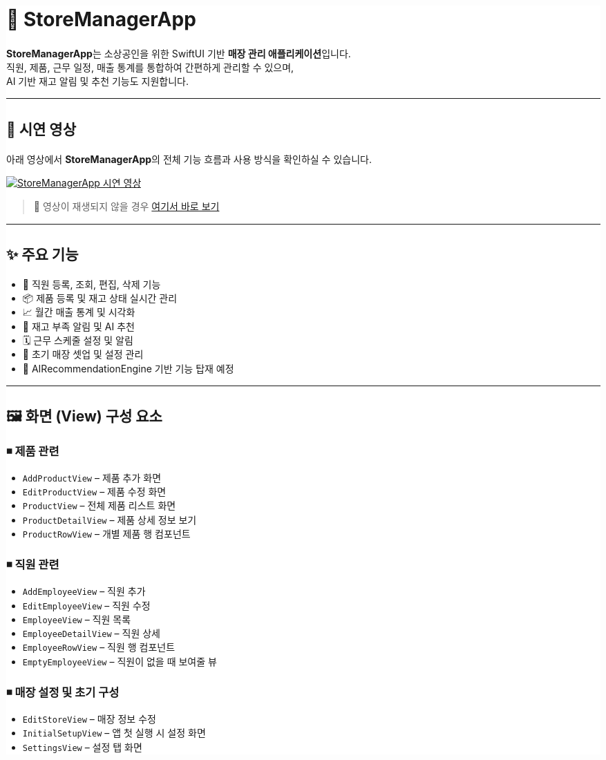 
# 🏪 StoreManagerApp

**StoreManagerApp**는 소상공인을 위한 SwiftUI 기반 **매장 관리 애플리케이션**입니다.  
직원, 제품, 근무 일정, 매출 통계를 통합하여 간편하게 관리할 수 있으며,  
AI 기반 재고 알림 및 추천 기능도 지원합니다.

---

## 🎥 시연 영상

아래 영상에서 **StoreManagerApp**의 전체 기능 흐름과 사용 방식을 확인하실 수 있습니다.

[![StoreManagerApp 시연 영상](https://img.youtube.com/vi/bT4u3JBkUF4/0.jpg)](https://www.youtube.com/watch?v=bT4u3JBkUF4)

> 📌 영상이 재생되지 않을 경우 [여기서 바로 보기](https://www.youtube.com/watch?v=bT4u3JBkUF4)

---

## ✨ 주요 기능

- 👥 직원 등록, 조회, 편집, 삭제 기능
- 📦 제품 등록 및 재고 상태 실시간 관리
- 📈 월간 매출 통계 및 시각화
- 🔔 재고 부족 알림 및 AI 추천
- 🗓️ 근무 스케줄 설정 및 알림
- 🏪 초기 매장 셋업 및 설정 관리
- 🧠 AIRecommendationEngine 기반 기능 탑재 예정

---

## 🖼️ 화면 (View) 구성 요소

### ◾ 제품 관련
- `AddProductView` – 제품 추가 화면  
- `EditProductView` – 제품 수정 화면  
- `ProductView` – 전체 제품 리스트 화면  
- `ProductDetailView` – 제품 상세 정보 보기  
- `ProductRowView` – 개별 제품 행 컴포넌트  

### ◾ 직원 관련
- `AddEmployeeView` – 직원 추가  
- `EditEmployeeView` – 직원 수정  
- `EmployeeView` – 직원 목록  
- `EmployeeDetailView` – 직원 상세  
- `EmployeeRowView` – 직원 행 컴포넌트  
- `EmptyEmployeeView` – 직원이 없을 때 보여줄 뷰  

### ◾ 매장 설정 및 초기 구성
- `EditStoreView` – 매장 정보 수정  
- `InitialSetupView` – 앱 첫 실행 시 설정 화면  
- `SettingsView` – 설정 탭 화면  
